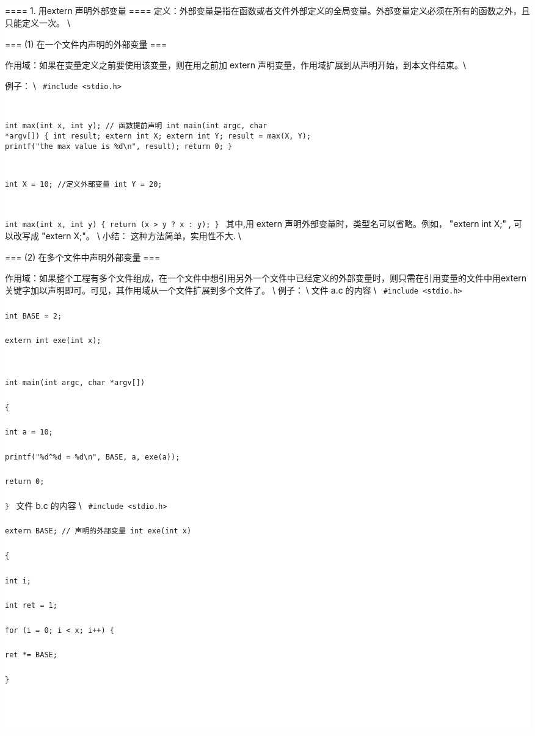 ==== 1. 用extern 声明外部变量 ====
定义：外部变量是指在函数或者文件外部定义的全局变量。外部变量定义必须在所有的函数之外，且只能定义一次。 \\ 

=== (1) 在一个文件内声明的外部变量 ===

作用域：如果在变量定义之前要使用该变量，则在用之前加 extern 声明变量，作用域扩展到从声明开始，到本文件结束。\\ 

例子： \\ 
<code c>
#include <stdio.h>

int max(int x, int y); // 函数提前声明
int main(int argc, char *argv[])
{
	int result;
	extern int X;
	extern int Y;
	result = max(X, Y);
	printf("the max value is %d\n", result);
	return 0;
}

int X = 10; //定义外部变量
int Y = 20;

int max(int x, int y)
{
	return (x > y ? x : y);
}
</code>
其中,用 extern 声明外部变量时，类型名可以省略。例如， "extern int X;" , 可以改写成 "extern X;"。 \\ 
小结： 这种方法简单，实用性不大. \\ 

=== (2) 在多个文件中声明外部变量 ===

作用域：如果整个工程有多个文件组成，在一个文件中想引用另外一个文件中已经定义的外部变量时，则只需在引用变量的文件中用extern 关键字加以声明即可。可见，其作用域从一个文件扩展到多个文件了。 \\ 
例子： \\ 
文件 a.c 的内容 \\ 
<code c>
#include <stdio.h>                                                                     
int BASE = 2;                                                                          
extern int exe(int x);                                                                 

int main(int argc, char *argv[])                                                       
{                                                                                      
	int a = 10;                                                                        
	printf("%d^%d = %d\n", BASE, a, exe(a));                                           
	return 0;                                                                          
}
</code>
文件 b.c 的内容 \\ 
<code c>
#include <stdio.h>                                                                     
extern BASE; // 声明的外部变量 
int exe(int x)                                                                         
{                                                                                      
	int i;                                                                             
	int ret = 1;                                                                       
	for (i = 0; i < x; i++) {                                                          
		ret *= BASE;                                                                   
	}                                                                                  

